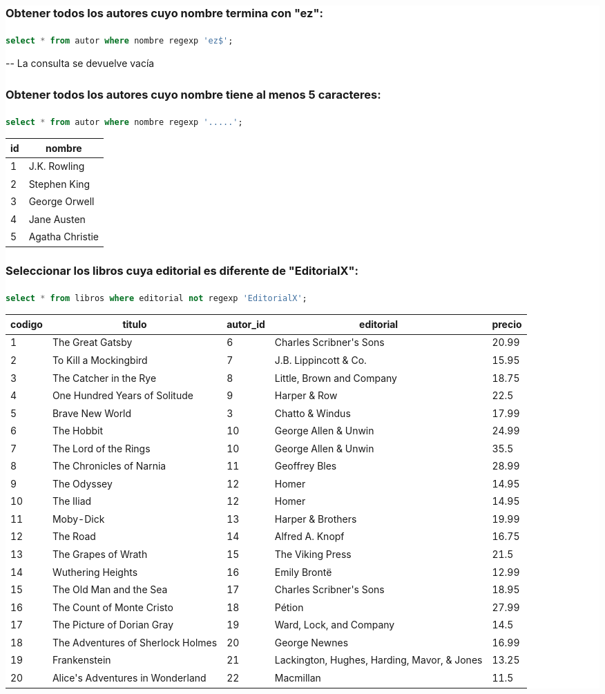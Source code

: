 ### Obtener todos los autores cuyo nombre termina con "ez":
```sql
select * from autor where nombre regexp 'ez$';
```
-- La consulta se devuelve vacía

### Obtener todos los autores cuyo nombre tiene al menos 5 caracteres:
```sql
select * from autor where nombre regexp '.....';
```
| id |     nombre      |
|----|-----------------|
| 1  | J.K. Rowling    |
| 2  | Stephen King    |
| 3  | George Orwell   |
| 4  | Jane Austen     |
| 5  | Agatha Christie |

### Seleccionar los libros cuya editorial es diferente de "EditorialX":
```sql
select * from libros where editorial not regexp 'EditorialX';
```
| codigo |              titulo               | autor_id |                  editorial                  | precio |
|--------|-----------------------------------|----------|---------------------------------------------|--------|
| 1      | The Great Gatsby                  | 6        | Charles Scribner's Sons                     | 20.99  |
| 2      | To Kill a Mockingbird             | 7        | J.B. Lippincott & Co.                       | 15.95  |
| 3      | The Catcher in the Rye            | 8        | Little, Brown and Company                   | 18.75  |
| 4      | One Hundred Years of Solitude     | 9        | Harper & Row                                | 22.5   |
| 5      | Brave New World                   | 3        | Chatto & Windus                             | 17.99  |
| 6      | The Hobbit                        | 10       | George Allen & Unwin                        | 24.99  |
| 7      | The Lord of the Rings             | 10       | George Allen & Unwin                        | 35.5   |
| 8      | The Chronicles of Narnia          | 11       | Geoffrey Bles                               | 28.99  |
| 9      | The Odyssey                       | 12       | Homer                                       | 14.95  |
| 10     | The Iliad                         | 12       | Homer                                       | 14.95  |
| 11     | Moby-Dick                         | 13       | Harper & Brothers                           | 19.99  |
| 12     | The Road                          | 14       | Alfred A. Knopf                             | 16.75  |
| 13     | The Grapes of Wrath               | 15       | The Viking Press                            | 21.5   |
| 14     | Wuthering Heights                 | 16       | Emily Brontë                                | 12.99  |
| 15     | The Old Man and the Sea           | 17       | Charles Scribner's Sons                     | 18.95  |
| 16     | The Count of Monte Cristo         | 18       | Pétion                                      | 27.99  |
| 17     | The Picture of Dorian Gray        | 19       | Ward, Lock, and Company                     | 14.5   |
| 18     | The Adventures of Sherlock Holmes | 20       | George Newnes                               | 16.99  |
| 19     | Frankenstein                      | 21       | Lackington, Hughes, Harding, Mavor, & Jones | 13.25  |
| 20     | Alice's Adventures in Wonderland  | 22       | Macmillan                                   | 11.5   |